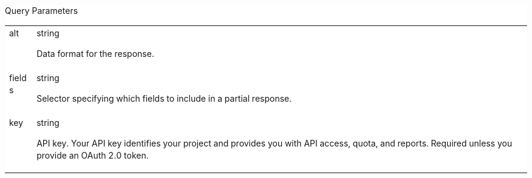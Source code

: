 </tbody>
</table>

<span class="title my-4">Query Parameters</span>
<table class="prop-table special transparent">
<tbody>

<tr  >
<td class="tree">
<span class="field-node"></span>alt

</td>
<td class=" prop-description">
<div>
<div>
<span class="gray-text">string</span>
</div>
<div>
<div class="description">
<p>Data format for the response.</p>
</div>
</div>
</div>
</td>
</tr>

<tr  >
<td class="tree">
<span class="field-node"></span>fields

</td>
<td class=" prop-description">
<div>
<div>
<span class="gray-text">string</span>
</div>
<div>
<div class="description">
<p>Selector specifying which fields to include in a partial response.</p>
</div>
</div>
</div>
</td>
</tr>

<tr  >
<td class="tree">
<span class="field-node"></span>key

</td>
<td class=" prop-description">
<div>
<div>
<span class="gray-text">string</span>
</div>
<div>
<div class="description">
<p>API key. Your API key identifies your project and provides you with API access, quota, and reports. Required unless you provide an OAuth 2.0 token.</p>
</div>
</div>
</div>
</td>
</tr>

